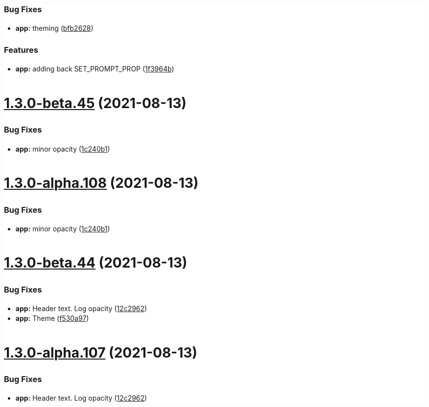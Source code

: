 
### Bug Fixes

* **app:** theming ([bfb2628](https://github.com/johnlindquist/kitapp/commit/bfb2628e9bd17853265268db9bcadc436556cd8f))


### Features

* **app:** adding back SET_PROMPT_PROP ([1f3964b](https://github.com/johnlindquist/kitapp/commit/1f3964b035527ffcc0c671c9b7d3f90b9567426a))

# [1.3.0-beta.45](https://github.com/johnlindquist/kitapp/compare/v1.3.0-beta.44...v1.3.0-beta.45) (2021-08-13)


### Bug Fixes

* **app:** minor opacity ([1c240b1](https://github.com/johnlindquist/kitapp/commit/1c240b1f2cd8080693191e49b49278ddca52b054))

# [1.3.0-alpha.108](https://github.com/johnlindquist/kitapp/compare/v1.3.0-alpha.107...v1.3.0-alpha.108) (2021-08-13)


### Bug Fixes

* **app:** minor opacity ([1c240b1](https://github.com/johnlindquist/kitapp/commit/1c240b1f2cd8080693191e49b49278ddca52b054))

# [1.3.0-beta.44](https://github.com/johnlindquist/kitapp/compare/v1.3.0-beta.43...v1.3.0-beta.44) (2021-08-13)


### Bug Fixes

* **app:** Header text. Log opacity ([12c2962](https://github.com/johnlindquist/kitapp/commit/12c2962a0a8ab958ba88258000526d66e59bc261))
* **app:** Theme ([f530a97](https://github.com/johnlindquist/kitapp/commit/f530a975da2b2c2097c9ed59ebd05b3a2e5e3492))

# [1.3.0-alpha.107](https://github.com/johnlindquist/kitapp/compare/v1.3.0-alpha.106...v1.3.0-alpha.107) (2021-08-13)


### Bug Fixes

* **app:** Header text. Log opacity ([12c2962](https://github.com/johnlindquist/kitapp/commit/12c2962a0a8ab958ba88258000526d66e59bc261))
